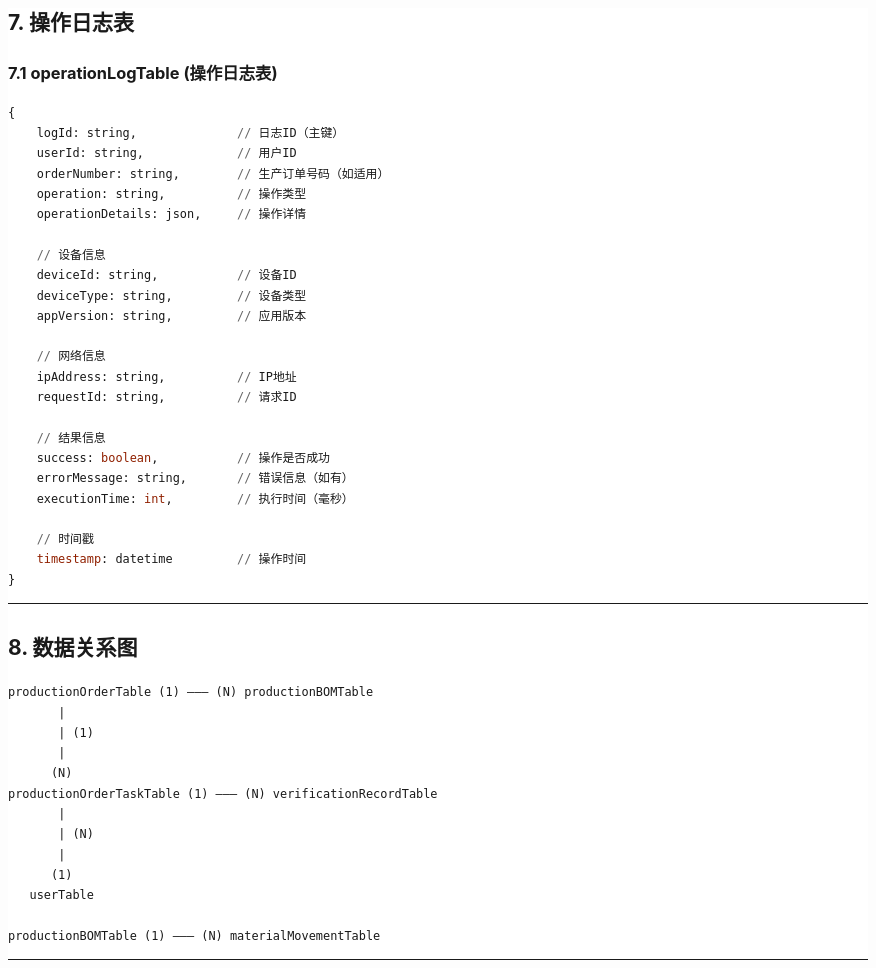 
## 7. 操作日志表

### 7.1 operationLogTable (操作日志表)
```sql
{
    logId: string,              // 日志ID（主键）
    userId: string,             // 用户ID
    orderNumber: string,        // 生产订单号码（如适用）
    operation: string,          // 操作类型
    operationDetails: json,     // 操作详情
    
    // 设备信息
    deviceId: string,           // 设备ID
    deviceType: string,         // 设备类型
    appVersion: string,         // 应用版本
    
    // 网络信息
    ipAddress: string,          // IP地址
    requestId: string,          // 请求ID
    
    // 结果信息
    success: boolean,           // 操作是否成功
    errorMessage: string,       // 错误信息（如有）
    executionTime: int,         // 执行时间（毫秒）
    
    // 时间戳
    timestamp: datetime         // 操作时间
}
```

---

## 8. 数据关系图

```
productionOrderTable (1) ——— (N) productionBOMTable
       |
       | (1)
       |
      (N)
productionOrderTaskTable (1) ——— (N) verificationRecordTable
       |
       | (N)
       |
      (1)
   userTable

productionBOMTable (1) ——— (N) materialMovementTable
```

---